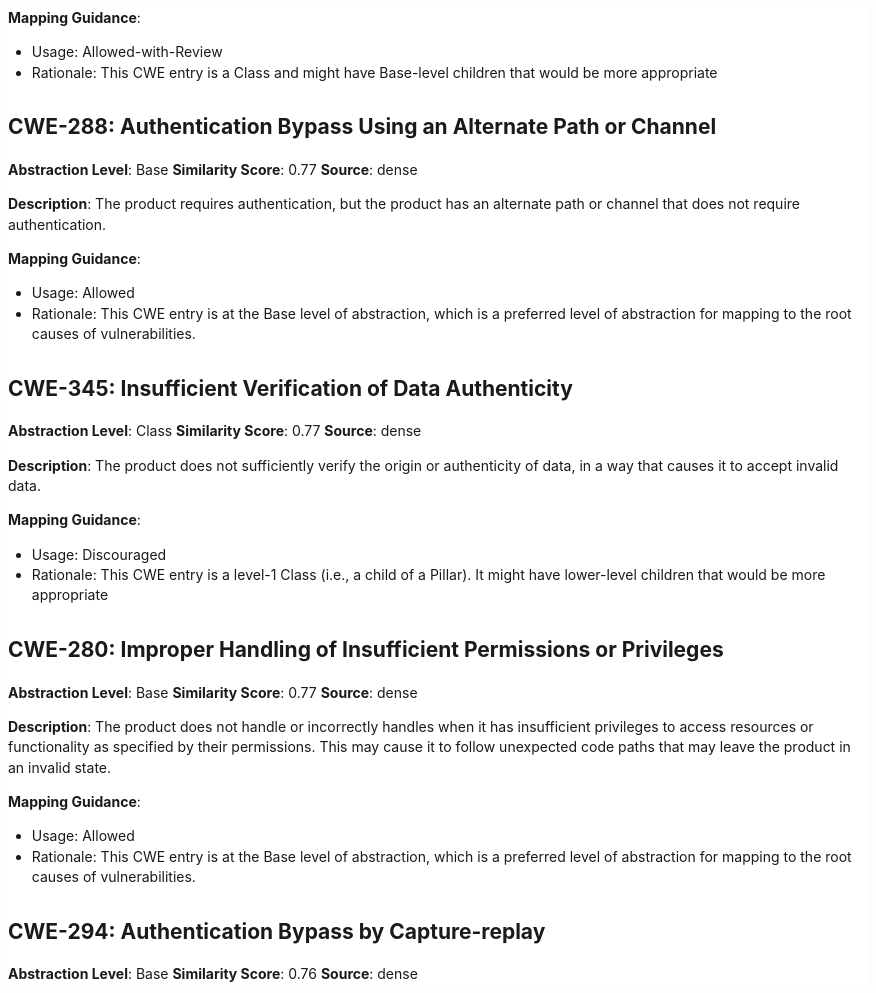 **Mapping Guidance**:
- Usage: Allowed-with-Review
- Rationale: This CWE entry is a Class and might have Base-level children that would be more appropriate

## CWE-288: Authentication Bypass Using an Alternate Path or Channel
**Abstraction Level**: Base
**Similarity Score**: 0.77
**Source**: dense

**Description**:
The product requires authentication, but the product has an alternate path or channel that does not require authentication.

**Mapping Guidance**:
- Usage: Allowed
- Rationale: This CWE entry is at the Base level of abstraction, which is a preferred level of abstraction for mapping to the root causes of vulnerabilities.

## CWE-345: Insufficient Verification of Data Authenticity
**Abstraction Level**: Class
**Similarity Score**: 0.77
**Source**: dense

**Description**:
The product does not sufficiently verify the origin or authenticity of data, in a way that causes it to accept invalid data.

**Mapping Guidance**:
- Usage: Discouraged
- Rationale: This CWE entry is a level-1 Class (i.e., a child of a Pillar). It might have lower-level children that would be more appropriate

## CWE-280: Improper Handling of Insufficient Permissions or Privileges
**Abstraction Level**: Base
**Similarity Score**: 0.77
**Source**: dense

**Description**:
The product does not handle or incorrectly handles when it has insufficient privileges to access resources or functionality as specified by their permissions. This may cause it to follow unexpected code paths that may leave the product in an invalid state.

**Mapping Guidance**:
- Usage: Allowed
- Rationale: This CWE entry is at the Base level of abstraction, which is a preferred level of abstraction for mapping to the root causes of vulnerabilities.

## CWE-294: Authentication Bypass by Capture-replay
**Abstraction Level**: Base
**Similarity Score**: 0.76
**Source**: dense

